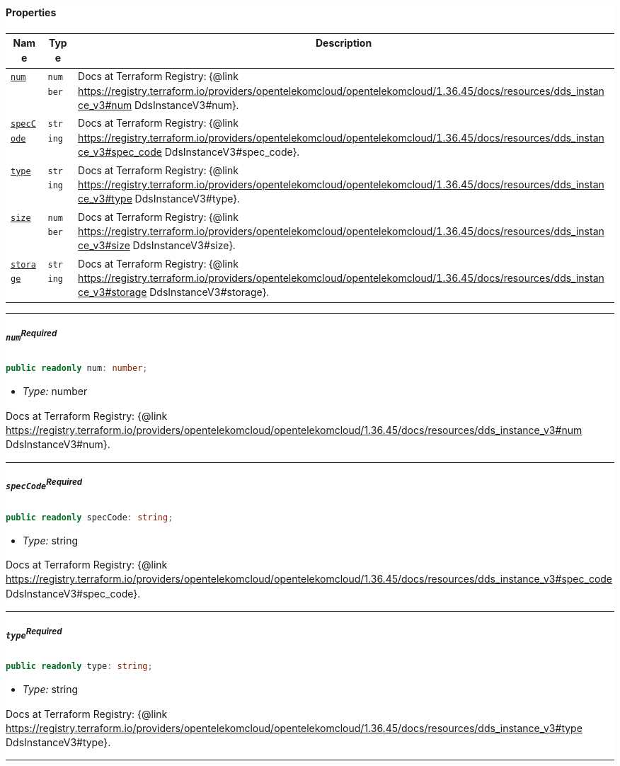 #### Properties <a name="Properties" id="Properties"></a>

| **Name** | **Type** | **Description** |
| --- | --- | --- |
| <code><a href="#@cdktf/provider-opentelekomcloud.ddsInstanceV3.DdsInstanceV3Flavor.property.num">num</a></code> | <code>number</code> | Docs at Terraform Registry: {@link https://registry.terraform.io/providers/opentelekomcloud/opentelekomcloud/1.36.45/docs/resources/dds_instance_v3#num DdsInstanceV3#num}. |
| <code><a href="#@cdktf/provider-opentelekomcloud.ddsInstanceV3.DdsInstanceV3Flavor.property.specCode">specCode</a></code> | <code>string</code> | Docs at Terraform Registry: {@link https://registry.terraform.io/providers/opentelekomcloud/opentelekomcloud/1.36.45/docs/resources/dds_instance_v3#spec_code DdsInstanceV3#spec_code}. |
| <code><a href="#@cdktf/provider-opentelekomcloud.ddsInstanceV3.DdsInstanceV3Flavor.property.type">type</a></code> | <code>string</code> | Docs at Terraform Registry: {@link https://registry.terraform.io/providers/opentelekomcloud/opentelekomcloud/1.36.45/docs/resources/dds_instance_v3#type DdsInstanceV3#type}. |
| <code><a href="#@cdktf/provider-opentelekomcloud.ddsInstanceV3.DdsInstanceV3Flavor.property.size">size</a></code> | <code>number</code> | Docs at Terraform Registry: {@link https://registry.terraform.io/providers/opentelekomcloud/opentelekomcloud/1.36.45/docs/resources/dds_instance_v3#size DdsInstanceV3#size}. |
| <code><a href="#@cdktf/provider-opentelekomcloud.ddsInstanceV3.DdsInstanceV3Flavor.property.storage">storage</a></code> | <code>string</code> | Docs at Terraform Registry: {@link https://registry.terraform.io/providers/opentelekomcloud/opentelekomcloud/1.36.45/docs/resources/dds_instance_v3#storage DdsInstanceV3#storage}. |

---

##### `num`<sup>Required</sup> <a name="num" id="@cdktf/provider-opentelekomcloud.ddsInstanceV3.DdsInstanceV3Flavor.property.num"></a>

```typescript
public readonly num: number;
```

- *Type:* number

Docs at Terraform Registry: {@link https://registry.terraform.io/providers/opentelekomcloud/opentelekomcloud/1.36.45/docs/resources/dds_instance_v3#num DdsInstanceV3#num}.

---

##### `specCode`<sup>Required</sup> <a name="specCode" id="@cdktf/provider-opentelekomcloud.ddsInstanceV3.DdsInstanceV3Flavor.property.specCode"></a>

```typescript
public readonly specCode: string;
```

- *Type:* string

Docs at Terraform Registry: {@link https://registry.terraform.io/providers/opentelekomcloud/opentelekomcloud/1.36.45/docs/resources/dds_instance_v3#spec_code DdsInstanceV3#spec_code}.

---

##### `type`<sup>Required</sup> <a name="type" id="@cdktf/provider-opentelekomcloud.ddsInstanceV3.DdsInstanceV3Flavor.property.type"></a>

```typescript
public readonly type: string;
```

- *Type:* string

Docs at Terraform Registry: {@link https://registry.terraform.io/providers/opentelekomcloud/opentelekomcloud/1.36.45/docs/resources/dds_instance_v3#type DdsInstanceV3#type}.

---